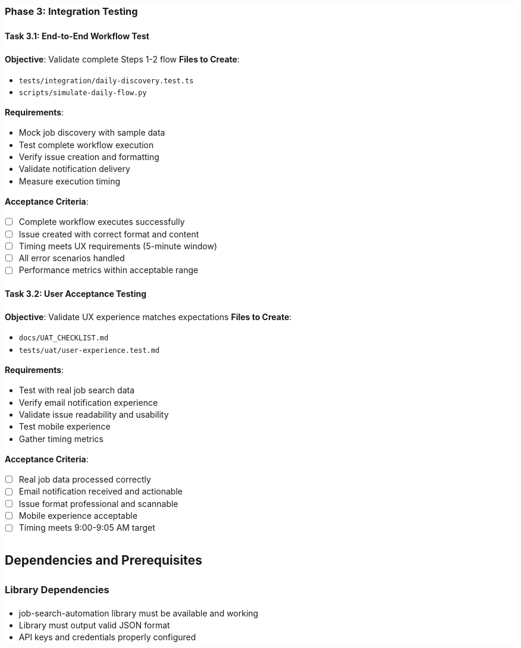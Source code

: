 ### Phase 3: Integration Testing

#### Task 3.1: End-to-End Workflow Test

**Objective**: Validate complete Steps 1-2 flow
**Files to Create**:

- `tests/integration/daily-discovery.test.ts`
- `scripts/simulate-daily-flow.py`

**Requirements**:

- Mock job discovery with sample data
- Test complete workflow execution
- Verify issue creation and formatting
- Validate notification delivery
- Measure execution timing

**Acceptance Criteria**:

- [ ] Complete workflow executes successfully
- [ ] Issue created with correct format and content
- [ ] Timing meets UX requirements (5-minute window)
- [ ] All error scenarios handled
- [ ] Performance metrics within acceptable range

#### Task 3.2: User Acceptance Testing

**Objective**: Validate UX experience matches expectations
**Files to Create**:

- `docs/UAT_CHECKLIST.md`
- `tests/uat/user-experience.test.md`

**Requirements**:

- Test with real job search data
- Verify email notification experience
- Validate issue readability and usability
- Test mobile experience
- Gather timing metrics

**Acceptance Criteria**:

- [ ] Real job data processed correctly
- [ ] Email notification received and actionable
- [ ] Issue format professional and scannable
- [ ] Mobile experience acceptable
- [ ] Timing meets 9:00-9:05 AM target

## Dependencies and Prerequisites

### Library Dependencies

- job-search-automation library must be available and working
- Library must output valid JSON format
- API keys and credentials properly configured
